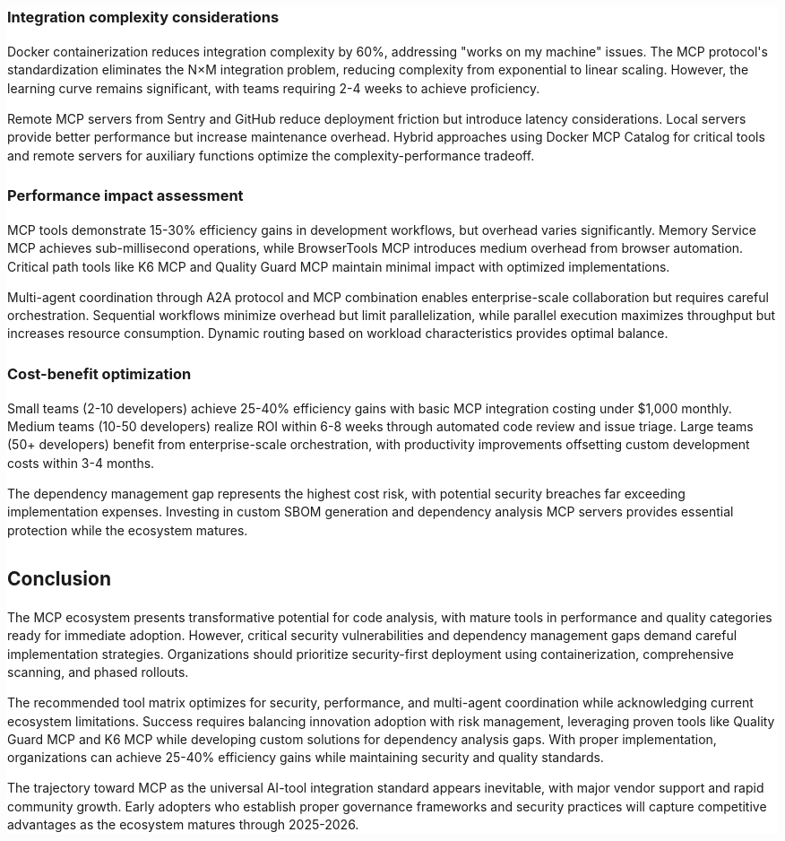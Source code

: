 ### Integration complexity considerations

Docker containerization reduces integration complexity by 60%, addressing "works on my machine" issues. The MCP protocol's standardization eliminates the N×M integration problem, reducing complexity from exponential to linear scaling. However, the learning curve remains significant, with teams requiring 2-4 weeks to achieve proficiency.

Remote MCP servers from Sentry and GitHub reduce deployment friction but introduce latency considerations. Local servers provide better performance but increase maintenance overhead. Hybrid approaches using Docker MCP Catalog for critical tools and remote servers for auxiliary functions optimize the complexity-performance tradeoff.

### Performance impact assessment

MCP tools demonstrate 15-30% efficiency gains in development workflows, but overhead varies significantly. Memory Service MCP achieves sub-millisecond operations, while BrowserTools MCP introduces medium overhead from browser automation. Critical path tools like K6 MCP and Quality Guard MCP maintain minimal impact with optimized implementations.

Multi-agent coordination through A2A protocol and MCP combination enables enterprise-scale collaboration but requires careful orchestration. Sequential workflows minimize overhead but limit parallelization, while parallel execution maximizes throughput but increases resource consumption. Dynamic routing based on workload characteristics provides optimal balance.

### Cost-benefit optimization

Small teams (2-10 developers) achieve 25-40% efficiency gains with basic MCP integration costing under $1,000 monthly. Medium teams (10-50 developers) realize ROI within 6-8 weeks through automated code review and issue triage. Large teams (50+ developers) benefit from enterprise-scale orchestration, with productivity improvements offsetting custom development costs within 3-4 months.

The dependency management gap represents the highest cost risk, with potential security breaches far exceeding implementation expenses. Investing in custom SBOM generation and dependency analysis MCP servers provides essential protection while the ecosystem matures.

## Conclusion

The MCP ecosystem presents transformative potential for code analysis, with mature tools in performance and quality categories ready for immediate adoption. However, critical security vulnerabilities and dependency management gaps demand careful implementation strategies. Organizations should prioritize security-first deployment using containerization, comprehensive scanning, and phased rollouts.

The recommended tool matrix optimizes for security, performance, and multi-agent coordination while acknowledging current ecosystem limitations. Success requires balancing innovation adoption with risk management, leveraging proven tools like Quality Guard MCP and K6 MCP while developing custom solutions for dependency analysis gaps. With proper implementation, organizations can achieve 25-40% efficiency gains while maintaining security and quality standards.

The trajectory toward MCP as the universal AI-tool integration standard appears inevitable, with major vendor support and rapid community growth. Early adopters who establish proper governance frameworks and security practices will capture competitive advantages as the ecosystem matures through 2025-2026.

